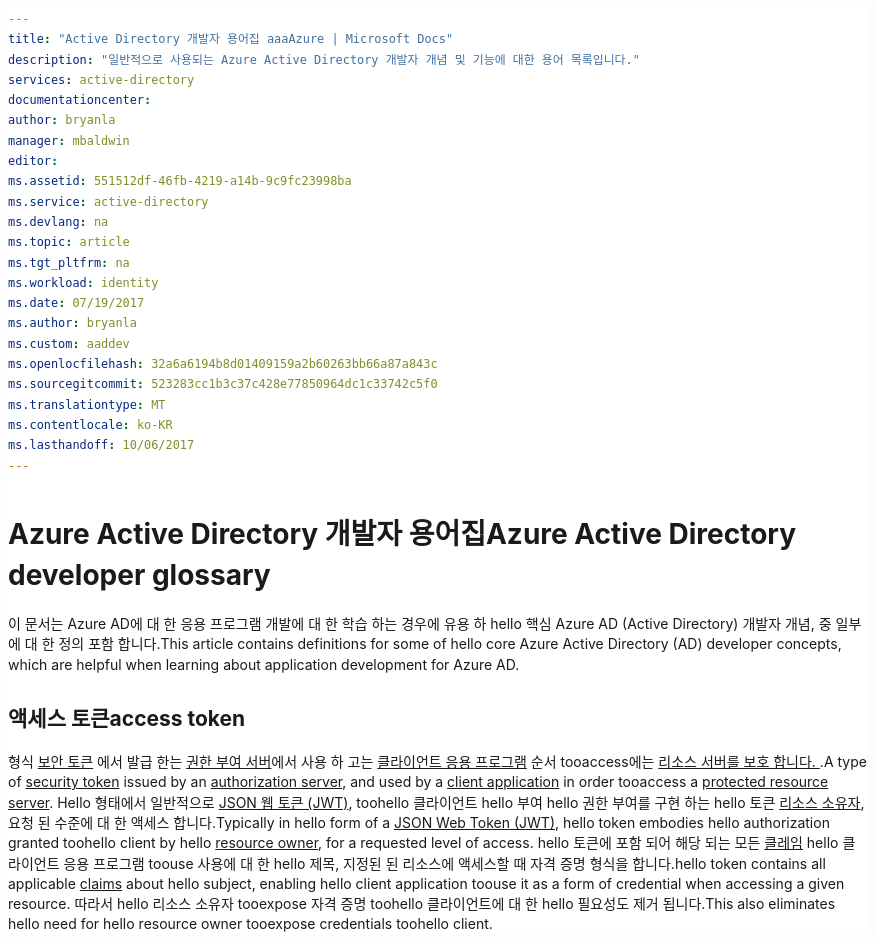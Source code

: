 ```yaml
---
title: "Active Directory 개발자 용어집 aaaAzure | Microsoft Docs"
description: "일반적으로 사용되는 Azure Active Directory 개발자 개념 및 기능에 대한 용어 목록입니다."
services: active-directory
documentationcenter: 
author: bryanla
manager: mbaldwin
editor: 
ms.assetid: 551512df-46fb-4219-a14b-9c9fc23998ba
ms.service: active-directory
ms.devlang: na
ms.topic: article
ms.tgt_pltfrm: na
ms.workload: identity
ms.date: 07/19/2017
ms.author: bryanla
ms.custom: aaddev
ms.openlocfilehash: 32a6a6194b8d01409159a2b60263bb66a87a843c
ms.sourcegitcommit: 523283cc1b3c37c428e77850964dc1c33742c5f0
ms.translationtype: MT
ms.contentlocale: ko-KR
ms.lasthandoff: 10/06/2017
---
```

# <a name="azure-active-directory-developer-glossary"></a><span data-ttu-id="73174-103">Azure Active Directory 개발자 용어집</span><span class="sxs-lookup"><span data-stu-id="73174-103">Azure Active Directory developer glossary</span></span>
<span data-ttu-id="73174-104">이 문서는 Azure AD에 대 한 응용 프로그램 개발에 대 한 학습 하는 경우에 유용 하 hello 핵심 Azure AD (Active Directory) 개발자 개념, 중 일부에 대 한 정의 포함 합니다.</span><span class="sxs-lookup"><span data-stu-id="73174-104">This article contains definitions for some of hello core Azure Active Directory (AD) developer concepts, which are helpful when learning about application development for Azure AD.</span></span>

## <a name="access-token"></a><span data-ttu-id="73174-105">액세스 토큰</span><span class="sxs-lookup"><span data-stu-id="73174-105">access token</span></span>
<span data-ttu-id="73174-106">형식 [보안 토큰](#security-token) 에서 발급 한는 [권한 부여 서버](#authorization-server)에서 사용 하 고는 [클라이언트 응용 프로그램](#client-application) 순서 tooaccess에는 [리소스 서버를 보호 합니다. ](#resource-server).</span><span class="sxs-lookup"><span data-stu-id="73174-106">A type of [security token](#security-token) issued by an [authorization server](#authorization-server), and used by a [client application](#client-application) in order tooaccess a [protected resource server](#resource-server).</span></span> <span data-ttu-id="73174-107">Hello 형태에서 일반적으로 [JSON 웹 토큰 (JWT)][JWT], toohello 클라이언트 hello 부여 hello 권한 부여를 구현 하는 hello 토큰 [리소스 소유자](#resource-owner), 요청 된 수준에 대 한 액세스 합니다.</span><span class="sxs-lookup"><span data-stu-id="73174-107">Typically in hello form of a [JSON Web Token (JWT)][JWT], hello token embodies hello authorization granted toohello client by hello [resource owner](#resource-owner), for a requested level of access.</span></span> <span data-ttu-id="73174-108">hello 토큰에 포함 되어 해당 되는 모든 [클레임](#claim) hello 클라이언트 응용 프로그램 toouse 사용에 대 한 hello 제목, 지정된 된 리소스에 액세스할 때 자격 증명 형식을 합니다.</span><span class="sxs-lookup"><span data-stu-id="73174-108">hello token contains all applicable [claims](#claim) about hello subject, enabling hello client application toouse it as a form of credential when accessing a given resource.</span></span> <span data-ttu-id="73174-109">따라서 hello 리소스 소유자 tooexpose 자격 증명 toohello 클라이언트에 대 한 hello 필요성도 제거 됩니다.</span><span class="sxs-lookup"><span data-stu-id="73174-109">This also eliminates hello need for hello resource owner tooexpose credentials toohello client.</span></span>


[AAD-App-Manifest]: ./active-directory-application-manifest.md
[AAD-App-SP-Objects]: ./active-directory-application-objects.md
[AAD-Auth-Scenarios]: ./active-directory-authentication-scenarios.md
[AAD-Dev-Guide]: ./active-directory-developers-guide.md
[AAD-Graph-Perm-Scopes]: https://msdn.microsoft.com/library/azure/ad/graph/howto/azure-ad-graph-api-permission-scopes
[AAD-Graph-App-Entity]: https://msdn.microsoft.com/Library/Azure/Ad/Graph/api/entity-and-complex-type-reference#application-entity
[AAD-Graph-Sp-Entity]: https://msdn.microsoft.com/Library/Azure/Ad/Graph/api/entity-and-complex-type-reference#serviceprincipal-entity
[AAD-Graph-User-Entity]: https://msdn.microsoft.com/Library/Azure/Ad/Graph/api/entity-and-complex-type-reference#user-entity
[AAD-How-Subscriptions-Assoc]: ../active-directory-how-subscriptions-associated-directory.md
[AAD-How-To-Integrate]: ./active-directory-how-to-integrate.md
[AAD-How-To-Tenant]: active-directory-howto-tenant.md
[AAD-Integrating-Apps]: ./active-directory-integrating-applications.md
[AAD-Multi-Tenant-Overview]: active-directory-devhowto-multi-tenant-overview.md
[AAD-Security-Token-Claims]: ./active-directory-authentication-scenarios/#claims-in-azure-ad-security-tokens
[AAD-Tokens-Claims]: ./active-directory-token-and-claims.md
[AZURE-portal]: https://portal.azure.com
[Duyshant-Role-Blog]: http://www.dushyantgill.com/blog/2014/12/10/roles-based-access-control-in-cloud-applications-using-azure-ad/
[JWT]: https://tools.ietf.org/html/draft-ietf-oauth-json-web-token-32
[Microsoft-Graph]: https://graph.microsoft.io
[O365-Perm-Ref]: https://msdn.microsoft.com/en-us/office/office365/howto/application-manifest
[OAuth2-Access-Token-Scopes]: https://tools.ietf.org/html/rfc6749#section-3.3
[OAuth2-AuthZ-Endpoint]: https://tools.ietf.org/html/rfc6749#section-3.1
[OAuth2-AuthZ-Grant-Types]: https://tools.ietf.org/html/rfc6749#section-1.3
[OAuth2-Client-Types]: https://tools.ietf.org/html/rfc6749#section-2.1
[OAuth2-Role-Def]: https://tools.ietf.org/html/rfc6749#page-6
[OpenIDConnect]: http://openid.net/specs/openid-connect-core-1_0.html
[OpenIDConnect-AuthZ-Endpoint]: http://openid.net/specs/openid-connect-core-1_0.html#AuthorizationEndpoint
[OpenIDConnect-ID-Token]: http://openid.net/specs/openid-connect-core-1_0.html#IDToken